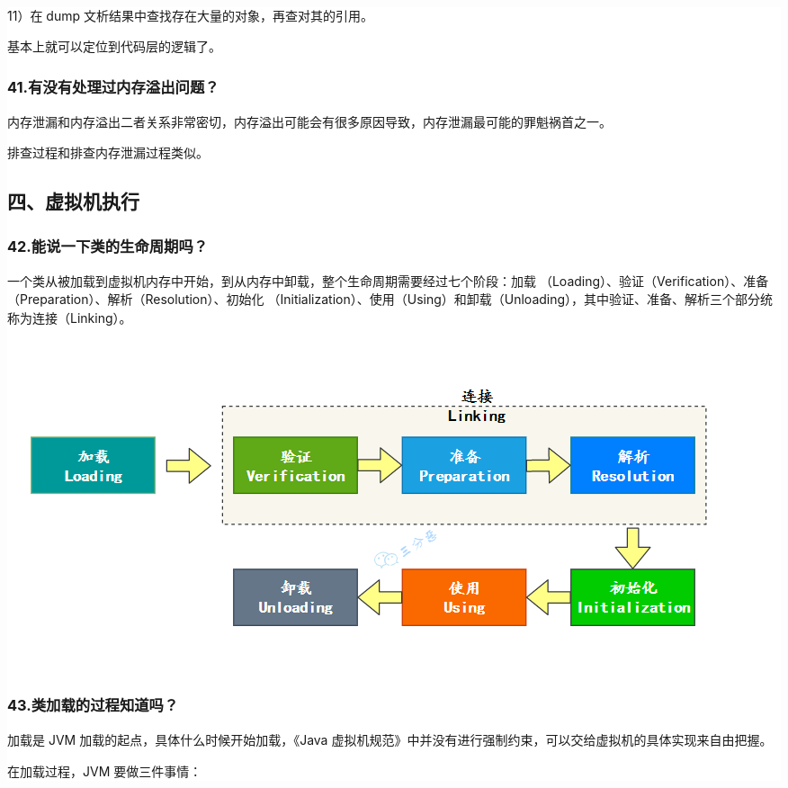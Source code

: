 11）在 dump 文析结果中查找存在大量的对象，再查对其的引用。

   基本上就可以定位到代码层的逻辑了。

### 41.有没有处理过内存溢出问题？

内存泄漏和内存溢出二者关系非常密切，内存溢出可能会有很多原因导致，内存泄漏最可能的罪魁祸首之一。

排查过程和排查内存泄漏过程类似。





## 四、虚拟机执行

### 42.能说一下类的生命周期吗？

一个类从被加载到虚拟机内存中开始，到从内存中卸载，整个生命周期需要经过七个阶段：加载 （Loading）、验证（Verification）、准备（Preparation）、解析（Resolution）、初始化 （Initialization）、使用（Using）和卸载（Unloading），其中验证、准备、解析三个部分统称为连接（Linking）。

![Alt text](assets/image-489.png)

### 43.类加载的过程知道吗？

加载是 JVM 加载的起点，具体什么时候开始加载，《Java 虚拟机规范》中并没有进行强制约束，可以交给虚拟机的具体实现来自由把握。

在加载过程，JVM 要做三件事情：
